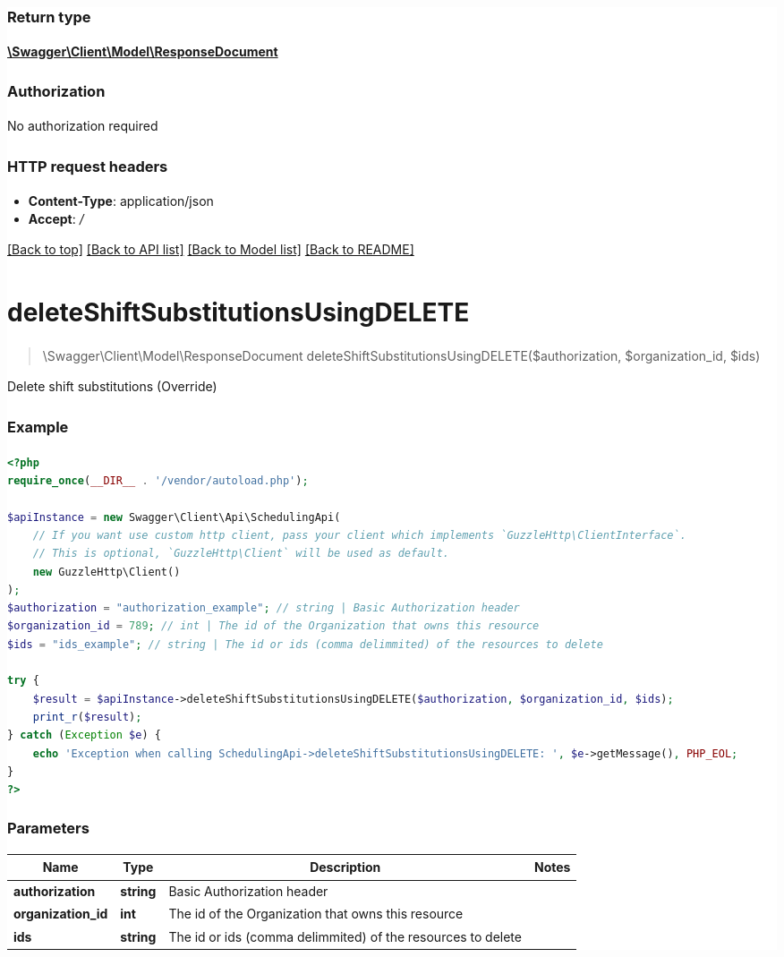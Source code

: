 ### Return type

[**\Swagger\Client\Model\ResponseDocument**](../Model/ResponseDocument.md)

### Authorization

No authorization required

### HTTP request headers

 - **Content-Type**: application/json
 - **Accept**: */*

[[Back to top]](#) [[Back to API list]](../../README.md#documentation-for-api-endpoints) [[Back to Model list]](../../README.md#documentation-for-models) [[Back to README]](../../README.md)

# **deleteShiftSubstitutionsUsingDELETE**
> \Swagger\Client\Model\ResponseDocument deleteShiftSubstitutionsUsingDELETE($authorization, $organization_id, $ids)

Delete shift substitutions (Override)

### Example
```php
<?php
require_once(__DIR__ . '/vendor/autoload.php');

$apiInstance = new Swagger\Client\Api\SchedulingApi(
    // If you want use custom http client, pass your client which implements `GuzzleHttp\ClientInterface`.
    // This is optional, `GuzzleHttp\Client` will be used as default.
    new GuzzleHttp\Client()
);
$authorization = "authorization_example"; // string | Basic Authorization header
$organization_id = 789; // int | The id of the Organization that owns this resource
$ids = "ids_example"; // string | The id or ids (comma delimmited) of the resources to delete

try {
    $result = $apiInstance->deleteShiftSubstitutionsUsingDELETE($authorization, $organization_id, $ids);
    print_r($result);
} catch (Exception $e) {
    echo 'Exception when calling SchedulingApi->deleteShiftSubstitutionsUsingDELETE: ', $e->getMessage(), PHP_EOL;
}
?>
```

### Parameters

Name | Type | Description  | Notes
------------- | ------------- | ------------- | -------------
 **authorization** | **string**| Basic Authorization header |
 **organization_id** | **int**| The id of the Organization that owns this resource |
 **ids** | **string**| The id or ids (comma delimmited) of the resources to delete |

